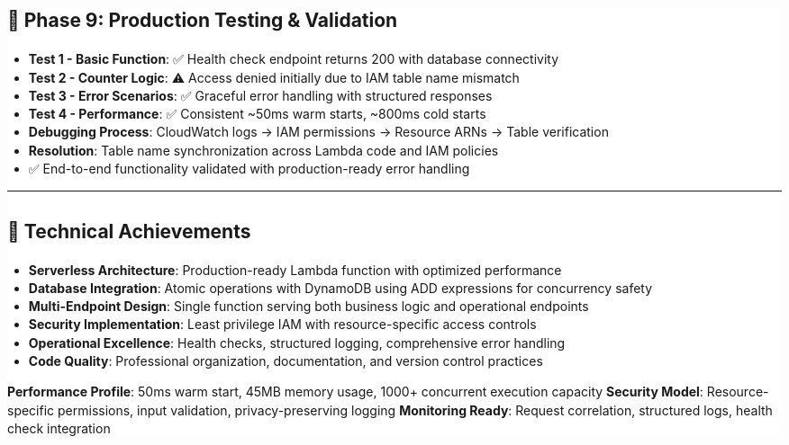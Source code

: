 
## 🧪 Phase 9: Production Testing & Validation

* **Test 1 - Basic Function**: ✅ Health check endpoint returns 200 with database connectivity
* **Test 2 - Counter Logic**: ⚠️ Access denied initially due to IAM table name mismatch
* **Test 3 - Error Scenarios**: ✅ Graceful error handling with structured responses
* **Test 4 - Performance**: ✅ Consistent ~50ms warm starts, ~800ms cold starts
* **Debugging Process**: CloudWatch logs → IAM permissions → Resource ARNs → Table verification
* **Resolution**: Table name synchronization across Lambda code and IAM policies
* ✅ End-to-end functionality validated with production-ready error handling

---

## 🎯 Technical Achievements

* **Serverless Architecture**: Production-ready Lambda function with optimized performance
* **Database Integration**: Atomic operations with DynamoDB using ADD expressions for concurrency safety
* **Multi-Endpoint Design**: Single function serving both business logic and operational endpoints
* **Security Implementation**: Least privilege IAM with resource-specific access controls
* **Operational Excellence**: Health checks, structured logging, comprehensive error handling
* **Code Quality**: Professional organization, documentation, and version control practices

**Performance Profile**: 50ms warm start, 45MB memory usage, 1000+ concurrent execution capacity
**Security Model**: Resource-specific permissions, input validation, privacy-preserving logging
**Monitoring Ready**: Request correlation, structured logs, health check integration
